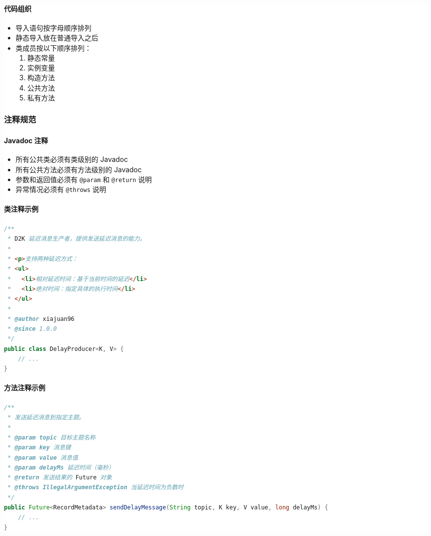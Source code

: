 #### 代码组织
- 导入语句按字母顺序排列
- 静态导入放在普通导入之后
- 类成员按以下顺序排列：
  1. 静态常量
  2. 实例变量
  3. 构造方法
  4. 公共方法
  5. 私有方法

### 注释规范

#### Javadoc 注释
- 所有公共类必须有类级别的 Javadoc
- 所有公共方法必须有方法级别的 Javadoc
- 参数和返回值必须有 `@param` 和 `@return` 说明
- 异常情况必须有 `@throws` 说明

#### 类注释示例
```java
/**
 * D2K 延迟消息生产者，提供发送延迟消息的能力。
 * 
 * <p>支持两种延迟方式：
 * <ul>
 *   <li>相对延迟时间：基于当前时间的延迟</li>
 *   <li>绝对时间：指定具体的执行时间</li>
 * </ul>
 * 
 * @author xiajuan96
 * @since 1.0.0
 */
public class DelayProducer<K, V> {
    // ...
}
```

#### 方法注释示例
```java
/**
 * 发送延迟消息到指定主题。
 * 
 * @param topic 目标主题名称
 * @param key 消息键
 * @param value 消息值
 * @param delayMs 延迟时间（毫秒）
 * @return 发送结果的 Future 对象
 * @throws IllegalArgumentException 当延迟时间为负数时
 */
public Future<RecordMetadata> sendDelayMessage(String topic, K key, V value, long delayMs) {
    // ...
}
```
